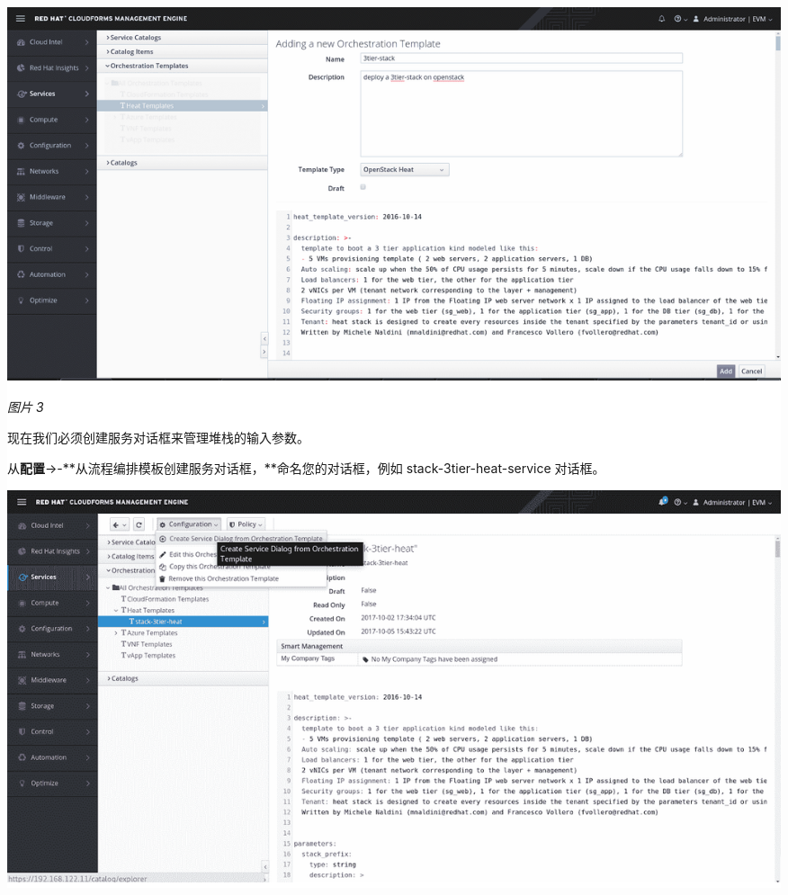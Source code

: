 ![](img/9af0c300e9dd9e050bf30cbdf21b12bb.png)

*图片 3*

现在我们必须创建服务对话框来管理堆栈的输入参数。

从**配置**->-**从流程编排模板创建服务对话框，**命名您的对话框，例如 stack-3tier-heat-service 对话框。

![](img/c2a6b26f1ff6ed27062705bc0cdd1f4e.png)
